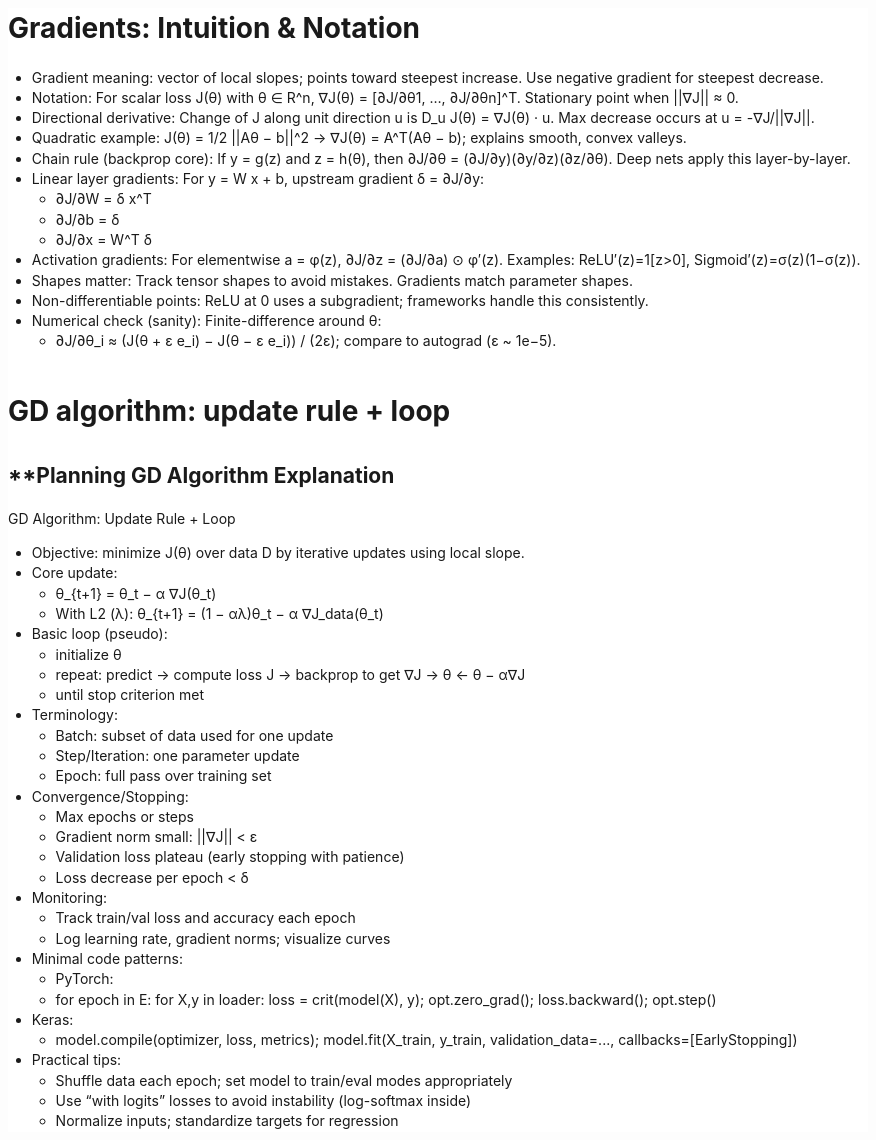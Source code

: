 



# Gradients: Intuition & Notation

- Gradient meaning: vector of local slopes; points toward steepest increase. Use negative gradient for steepest decrease.
- Notation: For scalar loss J(θ) with θ ∈ R^n, ∇J(θ) = [∂J/∂θ1, …, ∂J/∂θn]^T. Stationary point when ||∇J|| ≈ 0.
- Directional derivative: Change of J along unit direction u is D_u J(θ) = ∇J(θ) · u. Max decrease occurs at u = -∇J/||∇J||.
- Quadratic example: J(θ) = 1/2 ||Aθ − b||^2 → ∇J(θ) = A^T(Aθ − b); explains smooth, convex valleys.
- Chain rule (backprop core): If y = g(z) and z = h(θ), then ∂J/∂θ = (∂J/∂y)(∂y/∂z)(∂z/∂θ). Deep nets apply this layer-by-layer.
- Linear layer gradients: For y = W x + b, upstream gradient δ = ∂J/∂y:
    - ∂J/∂W = δ x^T
    - ∂J/∂b = δ
    - ∂J/∂x = W^T δ
- Activation gradients: For elementwise a = φ(z), ∂J/∂z = (∂J/∂a) ⊙ φ′(z). Examples: ReLU′(z)=1[z>0], Sigmoid′(z)=σ(z)(1−σ(z)).
- Shapes matter: Track tensor shapes to avoid mistakes. Gradients match parameter shapes.
- Non-differentiable points: ReLU at 0 uses a subgradient; frameworks handle this consistently.
- Numerical check (sanity): Finite-difference around θ:
    - ∂J/∂θ_i ≈ (J(θ + ε e_i) − J(θ − ε e_i)) / (2ε); compare to autograd (ε ~ 1e−5).


# GD algorithm: update rule + loop
## **Planning GD Algorithm Explanation
GD Algorithm: Update Rule + Loop

- Objective: minimize J(θ) over data D by iterative updates using local slope.
- Core update:
    - θ_{t+1} = θ_t − α ∇J(θ_t)
    - With L2 (λ): θ_{t+1} = (1 − αλ)θ_t − α ∇J_data(θ_t)
- Basic loop (pseudo):
    - initialize θ
    - repeat: predict → compute loss J → backprop to get ∇J → θ ← θ − α∇J
    - until stop criterion met
- Terminology:
    - Batch: subset of data used for one update
    - Step/Iteration: one parameter update
    - Epoch: full pass over training set
- Convergence/Stopping:
    - Max epochs or steps
    - Gradient norm small: ||∇J|| < ε
    - Validation loss plateau (early stopping with patience)
    - Loss decrease per epoch < δ
- Monitoring:
    - Track train/val loss and accuracy each epoch
    - Log learning rate, gradient norms; visualize curves
- Minimal code patterns:
    - PyTorch:
    - for epoch in E: for X,y in loader: loss = crit(model(X), y); opt.zero_grad(); loss.backward(); opt.step()
- Keras:
    - model.compile(optimizer, loss, metrics); model.fit(X_train, y_train, validation_data=..., callbacks=[EarlyStopping])
- Practical tips:
    - Shuffle data each epoch; set model to train/eval modes appropriately
    - Use “with logits” losses to avoid instability (log-softmax inside)
    - Normalize inputs; standardize targets for regression
